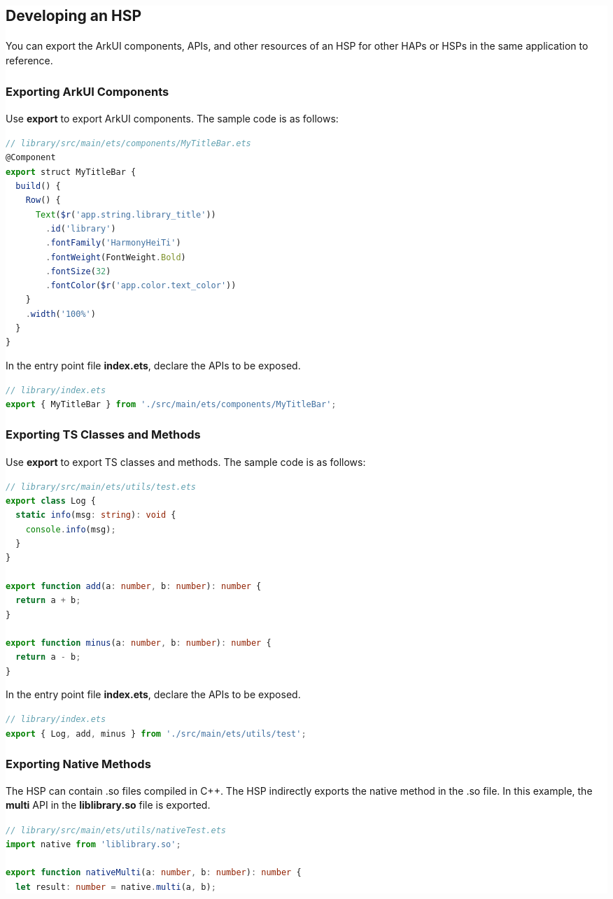 ## Developing an HSP


You can export the ArkUI components, APIs, and other resources of an HSP for other HAPs or HSPs in the same application to reference.

### Exporting ArkUI Components
Use **export** to export ArkUI components. The sample code is as follows:
```ts
// library/src/main/ets/components/MyTitleBar.ets
@Component
export struct MyTitleBar {
  build() {
    Row() {
      Text($r('app.string.library_title'))
        .id('library')
        .fontFamily('HarmonyHeiTi')
        .fontWeight(FontWeight.Bold)
        .fontSize(32)
        .fontColor($r('app.color.text_color'))
    }
    .width('100%')
  }
}
```
In the entry point file **index.ets**, declare the APIs to be exposed.
```ts
// library/index.ets
export { MyTitleBar } from './src/main/ets/components/MyTitleBar';
```


### Exporting TS Classes and Methods
Use **export** to export TS classes and methods. The sample code is as follows:
```ts
// library/src/main/ets/utils/test.ets
export class Log {
  static info(msg: string): void {
    console.info(msg);
  }
}

export function add(a: number, b: number): number {
  return a + b;
}

export function minus(a: number, b: number): number {
  return a - b;
}
```
In the entry point file **index.ets**, declare the APIs to be exposed.
```ts
// library/index.ets
export { Log, add, minus } from './src/main/ets/utils/test';
```
### Exporting Native Methods
The HSP can contain .so files compiled in C++. The HSP indirectly exports the native method in the .so file. In this example, the **multi** API in the **liblibrary.so** file is exported.
```ts
// library/src/main/ets/utils/nativeTest.ets
import native from 'liblibrary.so';

export function nativeMulti(a: number, b: number): number {
  let result: number = native.multi(a, b);
```